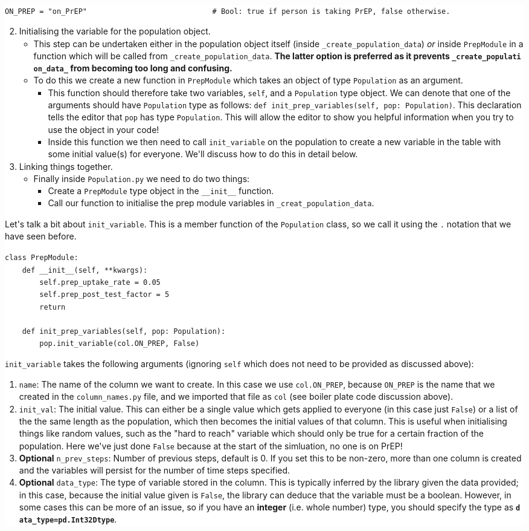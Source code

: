```python=
ON_PREP = "on_PrEP"                             # Bool: true if person is taking PrEP, false otherwise.
```

2. Initialising the variable for the population object. 
    - This step can be undertaken either in the population object itself (inside `_create_population_data`) _or_ inside `PrepModule` in a function which will be called from `_create_population_data`. **The latter option is preferred as it prevents `_create_population_data_` from becoming too long and confusing.**
    - To do this we create a new function in `PrepModule` which takes an object of type `Population` as an argument. 
        - This function should therefore take two variables, `self`, and a `Population` type object. We can denote that one of the arguments should have `Population` type as follows: `def init_prep_variables(self, pop: Population)`. This declaration tells the editor that `pop` has type `Population`. This will allow the editor to show you helpful information when you try to use the object in your code! 
        - Inside this function we then need to call `init_variable` on the population to create a new variable in the table with some initial value(s) for everyone. We'll discuss how to do this in detail below. 
3. Linking things together.
    - Finally inside `Population.py` we need to do two things:
        - Create a `PrepModule` type object in the `__init__` function.
        - Call our function to initialise the prep module variables in `_creat_population_data`.

Let's talk a bit about `init_variable`. This is a member function of the `Population` class, so we call it using the `.` notation that we have seen before. 

```python=
class PrepModule:
    def __init__(self, **kwargs):
        self.prep_uptake_rate = 0.05
        self.prep_post_test_factor = 5
        return
    
    def init_prep_variables(self, pop: Population):
        pop.init_variable(col.ON_PREP, False)
```
`init_variable` takes the following arguments (ignoring `self` which does not need to be provided as discussed above):
1. `name`: The name of the column we want to create. In this case we use `col.ON_PREP`, because `ON_PREP` is the name that we created in the `column_names.py` file, and we imported that file as `col` (see boiler plate code discussion above). 
2. `init_val`: The initial value. This can either be a single value which gets applied to everyone (in this case just `False`) or a list of the the same length as the population, which then becomes the initial values of that column. This is useful when initialising things like random values, such as the "hard to reach" variable which should only be true for a certain fraction of the population. Here we've just done `False` because at the start of the simluation, no one is on PrEP! 
3. **Optional** `n_prev_steps`: Number of previous steps, default is 0. If you set this to be non-zero, more than one column is created and the variables will persist for the number of time steps specified. 
4. **Optional** `data_type`: The type of variable stored in the column. This is typically inferred by the library given the data provided; in this case, because the initial value given is `False`, the library can deduce that the variable must be a boolean. However, in some cases this can be more of an issue, so if you have an **integer** (i.e. whole number) type, you should specify the type as **`data_type=pd.Int32Dtype`**.
